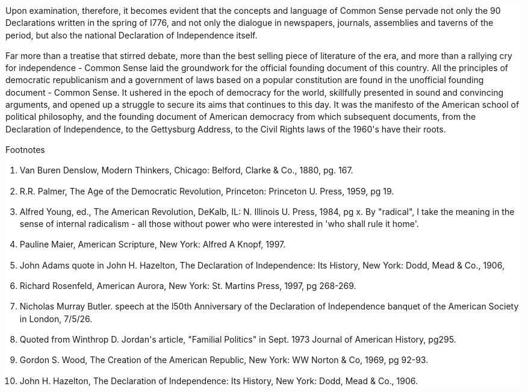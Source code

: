    Upon examination, therefore, it becomes evident that the concepts and
   language of Common Sense pervade not only the 90 Declarations written in
   the spring of I776, and not only the dialogue in newspapers, journals,
   assemblies and taverns of the period, but also the national Declaration of
   Independence itself.

   Far more than a treatise that stirred debate, more than the best selling
   piece of literature of the era, and more than a rallying cry for
   independence - Common Sense laid the groundwork for the official founding
   document of this country. All the principles of democratic republicanism
   and a government of laws based on a popular constitution are found in the
   unofficial founding document - Common Sense. It ushered in the epoch of
   democracy for the world, skillfully presented in sound and convincing
   arguments, and opened up a struggle to secure its aims that continues to
   this day. It was the manifesto of the American school of political
   philosophy, and the founding document of American democracy from which
   subsequent documents, from the Declaration of Independence, to the
   Gettysburg Address, to the Civil Rights laws of the 1960's have their
   roots.

    

    

   Footnotes

    

   1.  Van Buren Denslow, Modern Thinkers, Chicago: Belford, Clarke & Co.,
   1880, pg. 167.

   2.  R.R. Palmer, The Age of the Democratic Revolution, Princeton:
   Princeton U. Press, 1959, pg 19.

   3.  Alfred Young, ed., The American Revolution, DeKalb, IL: N. Illinois U.
   Press, 1984, pg x. By "radical", I take the meaning in the sense of
   internal radicalism - all those without power who were interested in 'who
   shall rule it home'.

   4.  Pauline Maier, American Scripture, New York: Alfred A Knopf, 1997.

   5.  John Adams quote in John H. Hazelton, The Declaration of Independence:
   Its History, New York: Dodd, Mead & Co., 1906,

   6.  Richard Rosenfeld, American Aurora, New York: St. Martins Press, 1997,
   pg 268-269.

   7.  Nicholas Murray Butler. speech at the l50th Anniversary of the
   Declaration of Independence banquet of the American Society in London,
   7/5/26.

   8.  Quoted from Winthrop D. Jordan's article, "Familial Politics" in Sept.
   1973 Journal of American History, pg295.

   9.  Gordon S. Wood, The Creation of the American Republic, New York: WW
   Norton & Co, 1969, pg 92-93.

   10.  John H. Hazelton, The Declaration of Independence: Its History, New
   York: Dodd, Mead & Co., 1906.

